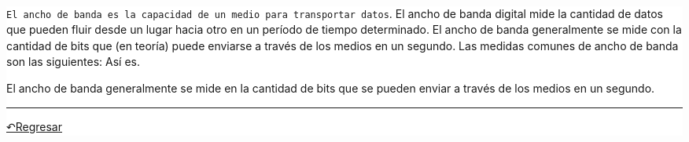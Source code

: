 ```El ancho de banda es la capacidad de un medio para transportar datos```. El ancho de banda digital mide la cantidad de datos que pueden fluir desde un lugar hacia otro en un período de tiempo determinado. El ancho de banda generalmente se mide con la cantidad de bits que (en teoría) puede enviarse a través de los medios en un segundo. Las medidas comunes de ancho de banda son las siguientes: 
Así es.

El ancho de banda generalmente se mide en la cantidad de bits que se pueden enviar a través de los medios en un segundo.

---

[↶Regresar](../README.md) 